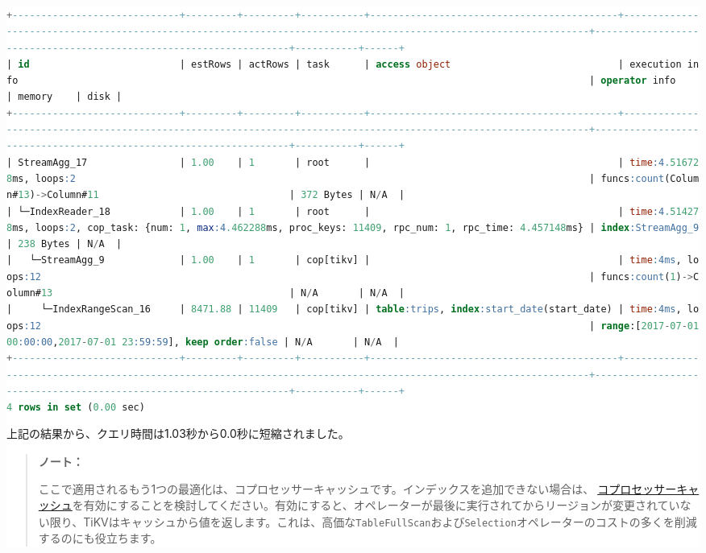 ```sql
+-----------------------------+---------+---------+-----------+-------------------------------------------+------------------------------------------------------------------------------------------------------------------+-------------------------------------------------------------------+-----------+------+
| id                          | estRows | actRows | task      | access object                             | execution info                                                                                                   | operator info                                                     | memory    | disk |
+-----------------------------+---------+---------+-----------+-------------------------------------------+------------------------------------------------------------------------------------------------------------------+-------------------------------------------------------------------+-----------+------+
| StreamAgg_17                | 1.00    | 1       | root      |                                           | time:4.516728ms, loops:2                                                                                         | funcs:count(Column#13)->Column#11                                 | 372 Bytes | N/A  |
| └─IndexReader_18            | 1.00    | 1       | root      |                                           | time:4.514278ms, loops:2, cop_task: {num: 1, max:4.462288ms, proc_keys: 11409, rpc_num: 1, rpc_time: 4.457148ms} | index:StreamAgg_9                                                 | 238 Bytes | N/A  |
|   └─StreamAgg_9             | 1.00    | 1       | cop[tikv] |                                           | time:4ms, loops:12                                                                                               | funcs:count(1)->Column#13                                         | N/A       | N/A  |
|     └─IndexRangeScan_16     | 8471.88 | 11409   | cop[tikv] | table:trips, index:start_date(start_date) | time:4ms, loops:12                                                                                               | range:[2017-07-01 00:00:00,2017-07-01 23:59:59], keep order:false | N/A       | N/A  |
+-----------------------------+---------+---------+-----------+-------------------------------------------+------------------------------------------------------------------------------------------------------------------+-------------------------------------------------------------------+-----------+------+
4 rows in set (0.00 sec)
```

上記の結果から、クエリ時間は1.03秒から0.0秒に短縮されました。

> **ノート：**
>
> ここで適用されるもう1つの最適化は、コプロセッサーキャッシュです。インデックスを追加できない場合は、 [コプロセッサーキャッシュ](/coprocessor-cache.md)を有効にすることを検討してください。有効にすると、オペレーターが最後に実行されてからリージョンが変更されていない限り、TiKVはキャッシュから値を返します。これは、高価な`TableFullScan`および`Selection`オペレーターのコストの多くを削減するのにも役立ちます。
